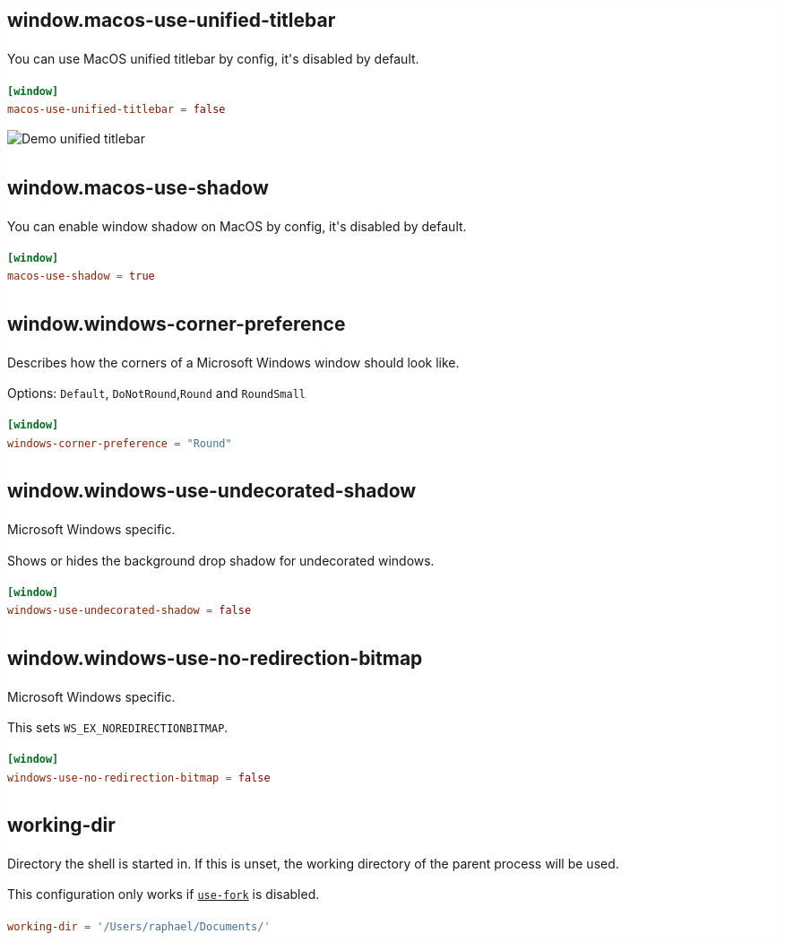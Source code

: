 ## window.macos-use-unified-titlebar

You can use MacOS unified titlebar by config, it's disabled by default.

```toml
[window]
macos-use-unified-titlebar = false
```

![Demo unified titlebar](/assets/demos/demo-macos-unified-titlebar.png)

## window.macos-use-shadow

You can enable window shadow on MacOS by config, it's disabled by default.

```toml
[window]
macos-use-shadow = true
```

## window.windows-corner-preference

Describes how the corners of a Microsoft Windows window should look like.

Options: `Default`, `DoNotRound`,`Round` and `RoundSmall`

```toml
[window]
windows-corner-preference = "Round"
```

## window.windows-use-undecorated-shadow

Microsoft Windows specific.

Shows or hides the background drop shadow for undecorated windows.

```toml
[window]
windows-use-undecorated-shadow = false
```

## window.windows-use-no-redirection-bitmap

Microsoft Windows specific.

This sets `WS_EX_NOREDIRECTIONBITMAP`.

```toml
[window]
windows-use-no-redirection-bitmap = false
```

## working-dir

Directory the shell is started in. If this is unset, the working directory of the parent process will be used.

This configuration only works if [`use-fork`](#use-fork) is disabled.

```toml
working-dir = '/Users/raphael/Documents/'
```
